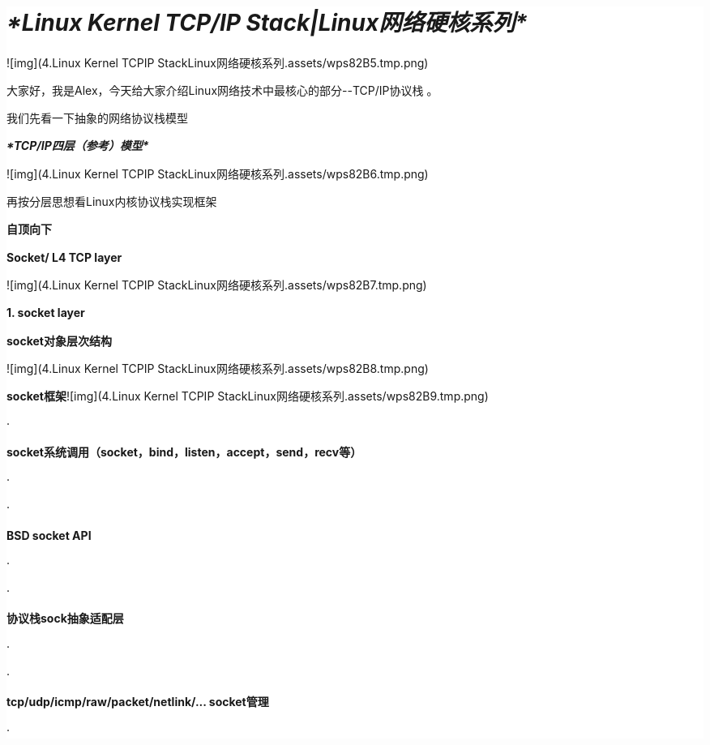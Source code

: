 # ***\*Linux Kernel TCP/IP Stack|Linux网络硬核系列\****

 ![img](4.Linux Kernel TCPIP StackLinux网络硬核系列.assets/wps82B5.tmp.png)

 

大家好，我是Alex，今天给大家介绍Linux网络技术中最核心的部分--TCP/IP协议栈 。    

 

我们先看一下抽象的网络协议栈模型

 

***\*TCP/IP四层（参考）模型\****

![img](4.Linux Kernel TCPIP StackLinux网络硬核系列.assets/wps82B6.tmp.png) 

 

再按分层思想看Linux内核协议栈实现框架

 

**自顶向下**

**Socket/ L4 TCP layer**

![img](4.Linux Kernel TCPIP StackLinux网络硬核系列.assets/wps82B7.tmp.png) 

**1. socket layer**

**socket对象层次结构**

![img](4.Linux Kernel TCPIP StackLinux网络硬核系列.assets/wps82B8.tmp.png) 

 

**socket框架**![img](4.Linux Kernel TCPIP StackLinux网络硬核系列.assets/wps82B9.tmp.png)

· 

**socket系统调用（socket，bind，listen，accept，send，recv等）**

· 

· 

**BSD socket API**

· 

· 

**协议栈sock抽象适配层**

· 

· 

**tcp/udp/icmp/raw/packet/netlink/... socket管理**

· 
